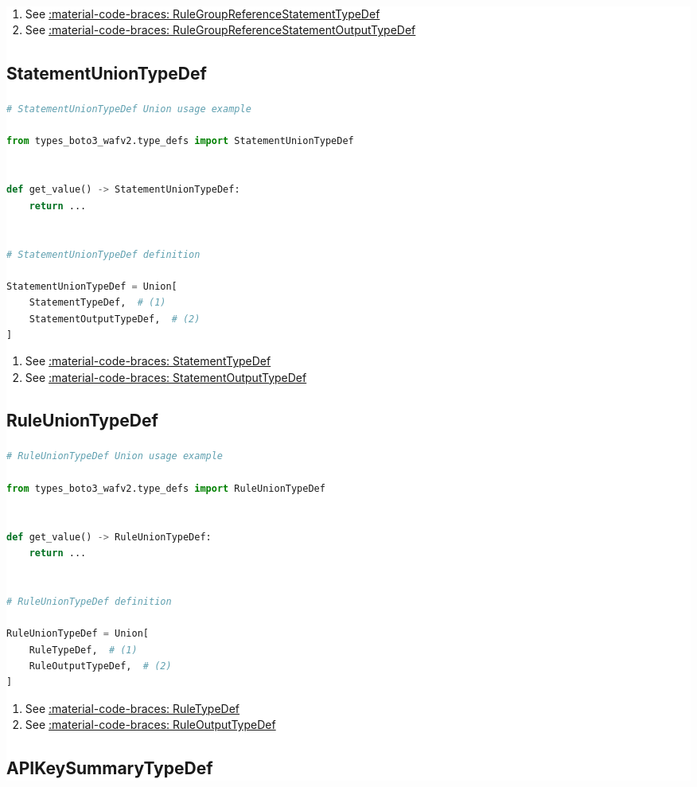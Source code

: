 1. See [:material-code-braces: RuleGroupReferenceStatementTypeDef](./type_defs.md#rulegroupreferencestatementtypedef)
2. See [:material-code-braces: RuleGroupReferenceStatementOutputTypeDef](./type_defs.md#rulegroupreferencestatementoutputtypedef)

## StatementUnionTypeDef

```python
# StatementUnionTypeDef Union usage example

from types_boto3_wafv2.type_defs import StatementUnionTypeDef


def get_value() -> StatementUnionTypeDef:
    return ...


# StatementUnionTypeDef definition

StatementUnionTypeDef = Union[
    StatementTypeDef,  # (1)
    StatementOutputTypeDef,  # (2)
]
```

1. See [:material-code-braces: StatementTypeDef](./type_defs.md#statementtypedef)
2. See [:material-code-braces: StatementOutputTypeDef](./type_defs.md#statementoutputtypedef)

## RuleUnionTypeDef

```python
# RuleUnionTypeDef Union usage example

from types_boto3_wafv2.type_defs import RuleUnionTypeDef


def get_value() -> RuleUnionTypeDef:
    return ...


# RuleUnionTypeDef definition

RuleUnionTypeDef = Union[
    RuleTypeDef,  # (1)
    RuleOutputTypeDef,  # (2)
]
```

1. See [:material-code-braces: RuleTypeDef](./type_defs.md#ruletypedef)
2. See [:material-code-braces: RuleOutputTypeDef](./type_defs.md#ruleoutputtypedef)



## APIKeySummaryTypeDef
